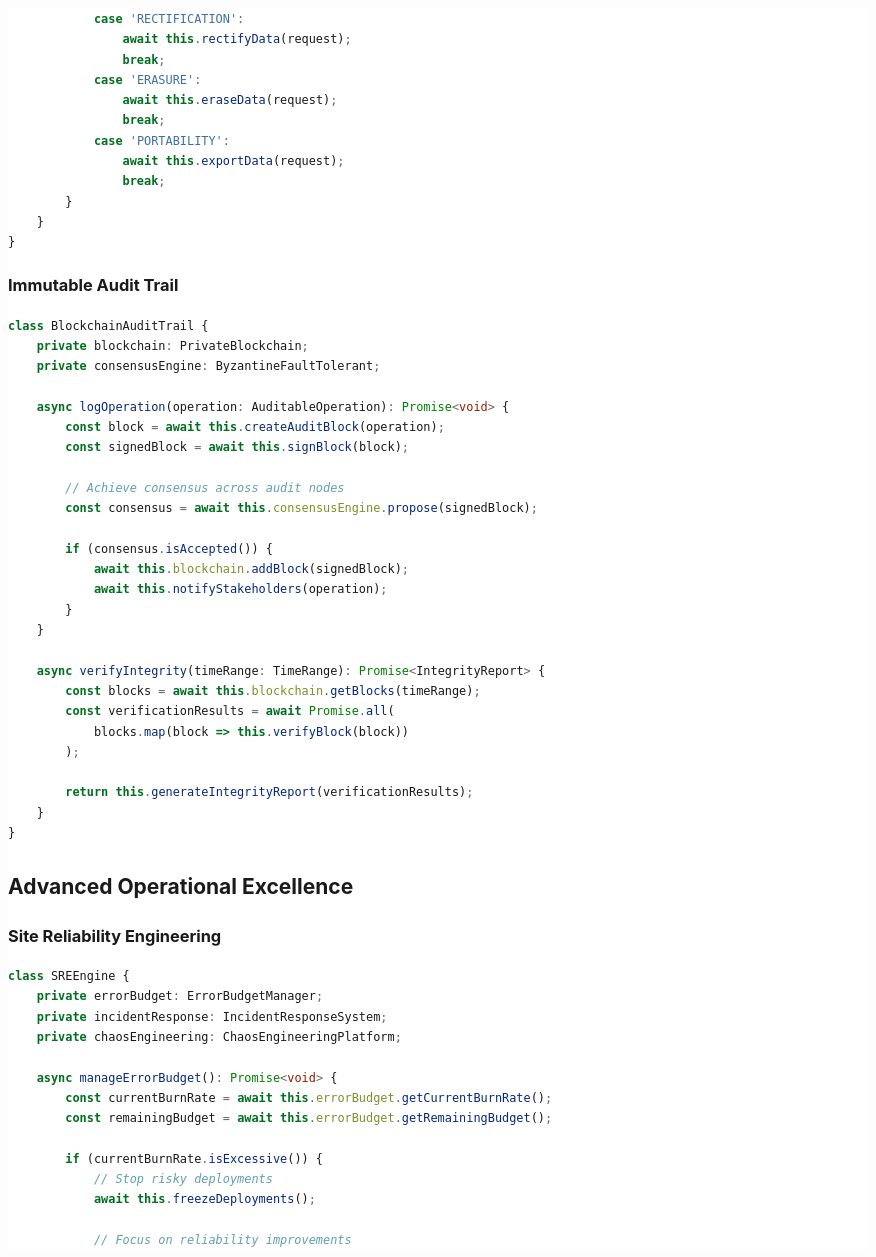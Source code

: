 ```typescript
            case 'RECTIFICATION':
                await this.rectifyData(request);
                break;
            case 'ERASURE':
                await this.eraseData(request);
                break;
            case 'PORTABILITY':
                await this.exportData(request);
                break;
        }
    }
}
```

### Immutable Audit Trail
```typescript
class BlockchainAuditTrail {
    private blockchain: PrivateBlockchain;
    private consensusEngine: ByzantineFaultTolerant;

    async logOperation(operation: AuditableOperation): Promise<void> {
        const block = await this.createAuditBlock(operation);
        const signedBlock = await this.signBlock(block);

        // Achieve consensus across audit nodes
        const consensus = await this.consensusEngine.propose(signedBlock);

        if (consensus.isAccepted()) {
            await this.blockchain.addBlock(signedBlock);
            await this.notifyStakeholders(operation);
        }
    }

    async verifyIntegrity(timeRange: TimeRange): Promise<IntegrityReport> {
        const blocks = await this.blockchain.getBlocks(timeRange);
        const verificationResults = await Promise.all(
            blocks.map(block => this.verifyBlock(block))
        );

        return this.generateIntegrityReport(verificationResults);
    }
}
```

## Advanced Operational Excellence

### Site Reliability Engineering
```typescript
class SREEngine {
    private errorBudget: ErrorBudgetManager;
    private incidentResponse: IncidentResponseSystem;
    private chaosEngineering: ChaosEngineeringPlatform;

    async manageErrorBudget(): Promise<void> {
        const currentBurnRate = await this.errorBudget.getCurrentBurnRate();
        const remainingBudget = await this.errorBudget.getRemainingBudget();

        if (currentBurnRate.isExcessive()) {
            // Stop risky deployments
            await this.freezeDeployments();

            // Focus on reliability improvements
```
